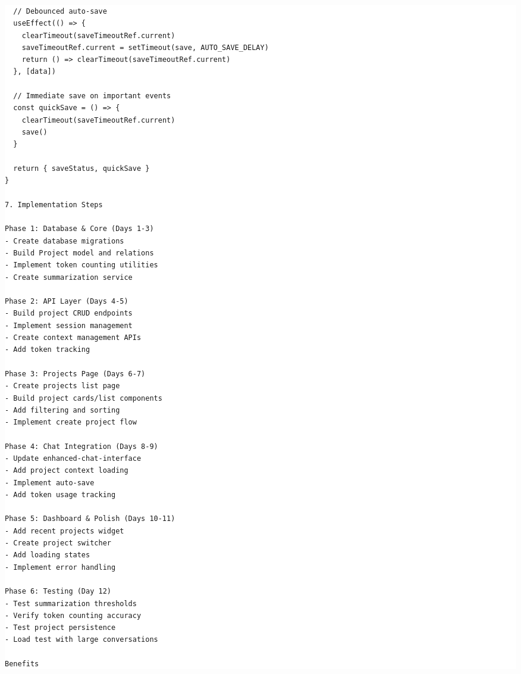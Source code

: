       // Debounced auto-save
      useEffect(() => {
        clearTimeout(saveTimeoutRef.current)
        saveTimeoutRef.current = setTimeout(save, AUTO_SAVE_DELAY)
        return () => clearTimeout(saveTimeoutRef.current)
      }, [data])
      
      // Immediate save on important events
      const quickSave = () => {
        clearTimeout(saveTimeoutRef.current)
        save()
      }
      
      return { saveStatus, quickSave }
    }

    7. Implementation Steps

    Phase 1: Database & Core (Days 1-3)
    - Create database migrations
    - Build Project model and relations
    - Implement token counting utilities
    - Create summarization service

    Phase 2: API Layer (Days 4-5)
    - Build project CRUD endpoints
    - Implement session management
    - Create context management APIs
    - Add token tracking

    Phase 3: Projects Page (Days 6-7)
    - Create projects list page
    - Build project cards/list components
    - Add filtering and sorting
    - Implement create project flow

    Phase 4: Chat Integration (Days 8-9)
    - Update enhanced-chat-interface
    - Add project context loading
    - Implement auto-save
    - Add token usage tracking

    Phase 5: Dashboard & Polish (Days 10-11)
    - Add recent projects widget
    - Create project switcher
    - Add loading states
    - Implement error handling

    Phase 6: Testing (Day 12)
    - Test summarization thresholds
    - Verify token counting accuracy
    - Test project persistence
    - Load test with large conversations

    Benefits
